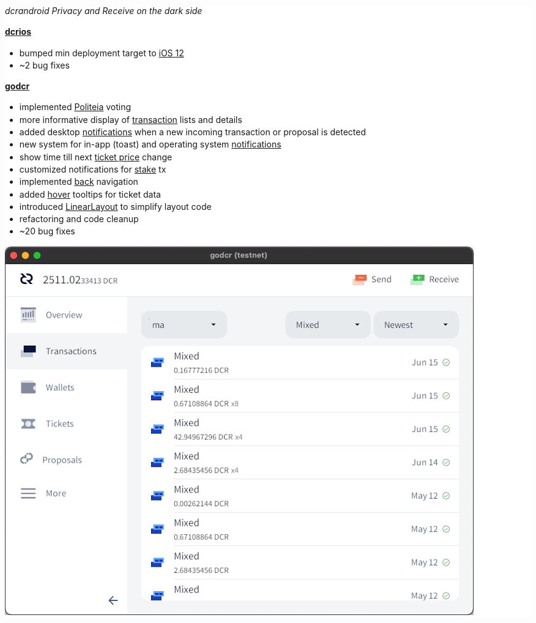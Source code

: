 
_dcrandroid Privacy and Receive on the dark side_

<a id="dcrios" />

**[dcrios](https://github.com/planetdecred/dcrios)**

- bumped min deployment target to [iOS 12](https://github.com/planetdecred/dcrios/pull/816)
- ~2 bug fixes

<a id="godcr" />

**[godcr](https://github.com/planetdecred/godcr)**

- implemented [Politeia](https://github.com/planetdecred/godcr/pull/542) voting
- more informative display of [transaction](https://github.com/planetdecred/godcr/pull/582) lists and details
- added desktop [notifications](https://github.com/planetdecred/godcr/pull/518) when a new incoming transaction or proposal is detected
- new system for in-app (toast) and operating system [notifications](https://github.com/planetdecred/godcr/pull/540)
- show time till next [ticket price](https://github.com/planetdecred/godcr/pull/565) change
- customized notifications for [stake](https://github.com/planetdecred/godcr/pull/560) tx
- implemented [back](https://github.com/planetdecred/godcr/pull/557) navigation
- added [hover](https://github.com/planetdecred/godcr/pull/488) tooltips for ticket data
- introduced [LinearLayout](https://github.com/planetdecred/godcr/pull/563) to simplify layout code
- refactoring and code cleanup
- ~20 bug fixes

![godcr Mixed filter](../img/202108.6.github.png)
